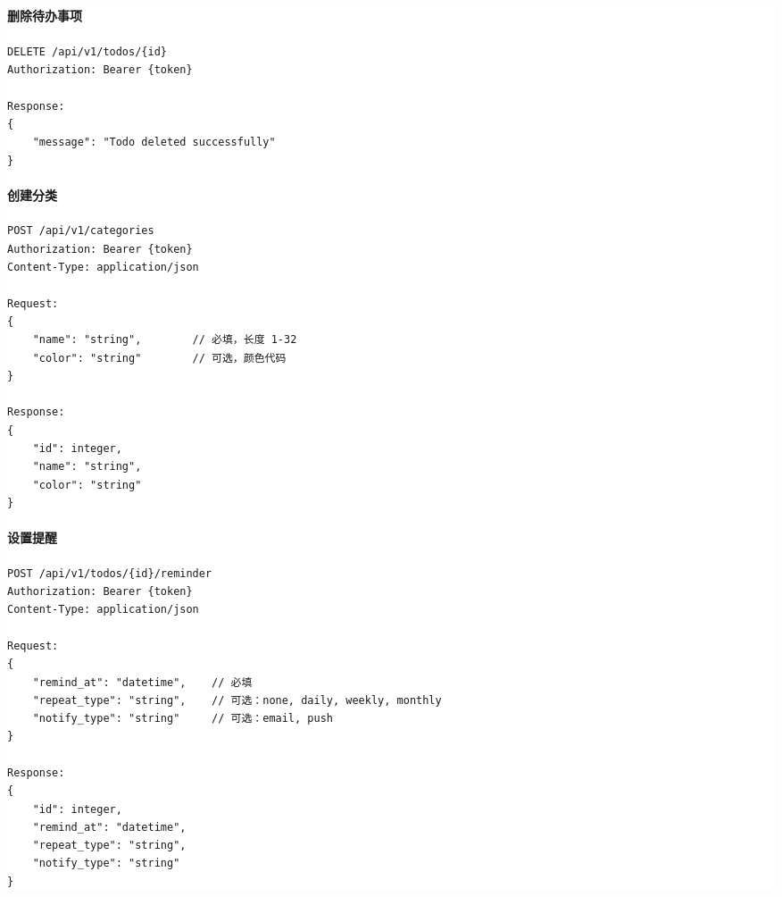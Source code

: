 ```http
```

#### 删除待办事项
```http
DELETE /api/v1/todos/{id}
Authorization: Bearer {token}

Response:
{
    "message": "Todo deleted successfully"
}
```

#### 创建分类
```http
POST /api/v1/categories
Authorization: Bearer {token}
Content-Type: application/json

Request:
{
    "name": "string",        // 必填，长度 1-32
    "color": "string"        // 可选，颜色代码
}

Response:
{
    "id": integer,
    "name": "string",
    "color": "string"
}
```

#### 设置提醒
```http
POST /api/v1/todos/{id}/reminder
Authorization: Bearer {token}
Content-Type: application/json

Request:
{
    "remind_at": "datetime",    // 必填
    "repeat_type": "string",    // 可选：none, daily, weekly, monthly
    "notify_type": "string"     // 可选：email, push
}

Response:
{
    "id": integer,
    "remind_at": "datetime",
    "repeat_type": "string",
    "notify_type": "string"
}
```
